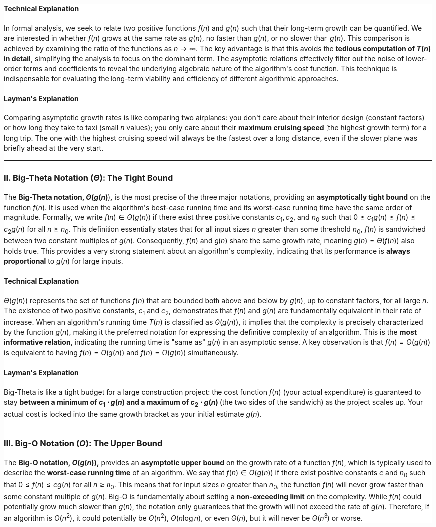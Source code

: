 #### Technical Explanation
In formal analysis, we seek to relate two positive functions $f(n)$ and $g(n)$ such that their long-term growth can be quantified. We are interested in whether $f(n)$ grows at the same rate as $g(n)$, no faster than $g(n)$, or no slower than $g(n)$. This comparison is achieved by examining the ratio of the functions as $n \to \infty$. The key advantage is that this avoids the **tedious computation of $T(n)$ in detail**, simplifying the analysis to focus on the dominant term. The asymptotic relations effectively filter out the noise of lower-order terms and coefficients to reveal the underlying algebraic nature of the algorithm's cost function. This technique is indispensable for evaluating the long-term viability and efficiency of different algorithmic approaches.

#### Layman's Explanation
Comparing asymptotic growth rates is like comparing two airplanes: you don't care about their interior design (constant factors) or how long they take to taxi (small $n$ values); you only care about their **maximum cruising speed** (the highest growth term) for a long trip. The one with the highest cruising speed will always be the fastest over a long distance, even if the slower plane was briefly ahead at the very start.

***

### II. Big-Theta Notation ($\Theta$): The Tight Bound

The **Big-Theta notation, $\Theta(g(n))$,** is the most precise of the three major notations, providing an **asymptotically tight bound** on the function $f(n)$. It is used when the algorithm's best-case running time and its worst-case running time have the same order of magnitude. Formally, we write $f(n) \in \Theta(g(n))$ if there exist three positive constants $c_1, c_2,$ and $n_0$ such that $0 \le c_1 g(n) \le f(n) \le c_2 g(n)$ for all $n \ge n_0$. This definition essentially states that for all input sizes $n$ greater than some threshold $n_0$, $f(n)$ is sandwiched between two constant multiples of $g(n)$. Consequently, $f(n)$ and $g(n)$ share the same growth rate, meaning $g(n) = \Theta(f(n))$ also holds true. This provides a very strong statement about an algorithm's complexity, indicating that its performance is **always proportional** to $g(n)$ for large inputs.

#### Technical Explanation
$\Theta(g(n))$ represents the set of functions $f(n)$ that are bounded both above and below by $g(n)$, up to constant factors, for all large $n$. The existence of two positive constants, $c_1$ and $c_2$, demonstrates that $f(n)$ and $g(n)$ are fundamentally equivalent in their rate of increase. When an algorithm's running time $T(n)$ is classified as $\Theta(g(n))$, it implies that the complexity is precisely characterized by the function $g(n)$, making it the preferred notation for expressing the definitive complexity of an algorithm. This is the **most informative relation**, indicating the running time is "same as" $g(n)$ in an asymptotic sense. A key observation is that $f(n) = \Theta(g(n))$ is equivalent to having $f(n) = O(g(n))$ and $f(n) = \Omega(g(n))$ simultaneously.

#### Layman's Explanation
Big-Theta is like a tight budget for a large construction project: the cost function $f(n)$ (your actual expenditure) is guaranteed to stay **between a minimum of $c_1 \cdot g(n)$ and a maximum of $c_2 \cdot g(n)$** (the two sides of the sandwich) as the project scales up. Your actual cost is locked into the same growth bracket as your initial estimate $g(n)$.

***

### III. Big-O Notation ($O$): The Upper Bound

The **Big-O notation, $O(g(n))$,** provides an **asymptotic upper bound** on the growth rate of a function $f(n)$, which is typically used to describe the **worst-case running time** of an algorithm. We say that $f(n) \in O(g(n))$ if there exist positive constants $c$ and $n_0$ such that $0 \le f(n) \le c g(n)$ for all $n \ge n_0$. This means that for input sizes $n$ greater than $n_0$, the function $f(n)$ will never grow faster than some constant multiple of $g(n)$. Big-O is fundamentally about setting a **non-exceeding limit** on the complexity. While $f(n)$ could potentially grow much slower than $g(n)$, the notation only guarantees that the growth will not exceed the rate of $g(n)$. Therefore, if an algorithm is $O(n^2)$, it could potentially be $\Theta(n^2)$, $\Theta(n \log n)$, or even $\Theta(n)$, but it will never be $\Theta(n^3)$ or worse.
